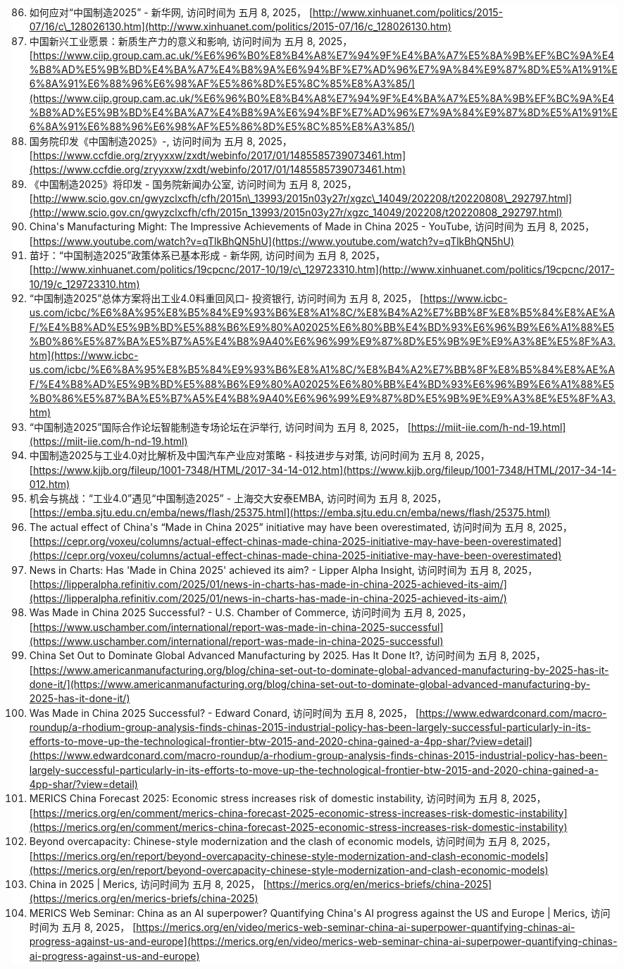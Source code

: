 86. 如何应对“中国制造2025” \- 新华网, 访问时间为 五月 8, 2025， [http://www.xinhuanet.com/politics/2015-07/16/c\_128026130.htm](http://www.xinhuanet.com/politics/2015-07/16/c_128026130.htm)  
87. 中国新兴工业愿景：新质生产力的意义和影响, 访问时间为 五月 8, 2025， [https://www.ciip.group.cam.ac.uk/%E6%96%B0%E8%B4%A8%E7%94%9F%E4%BA%A7%E5%8A%9B%EF%BC%9A%E4%B8%AD%E5%9B%BD%E4%BA%A7%E4%B8%9A%E6%94%BF%E7%AD%96%E7%9A%84%E9%87%8D%E5%A1%91%E6%8A%91%E6%88%96%E6%98%AF%E5%86%8D%E5%8C%85%E8%A3%85/](https://www.ciip.group.cam.ac.uk/%E6%96%B0%E8%B4%A8%E7%94%9F%E4%BA%A7%E5%8A%9B%EF%BC%9A%E4%B8%AD%E5%9B%BD%E4%BA%A7%E4%B8%9A%E6%94%BF%E7%AD%96%E7%9A%84%E9%87%8D%E5%A1%91%E6%8A%91%E6%88%96%E6%98%AF%E5%86%8D%E5%8C%85%E8%A3%85/)  
88. 国务院印发《中国制造2025》-, 访问时间为 五月 8, 2025， [https://www.ccfdie.org/zryyxxw/zxdt/webinfo/2017/01/1485585739073461.htm](https://www.ccfdie.org/zryyxxw/zxdt/webinfo/2017/01/1485585739073461.htm)  
89. 《中国制造2025》将印发 \- 国务院新闻办公室, 访问时间为 五月 8, 2025， [http://www.scio.gov.cn/gwyzclxcfh/cfh/2015n\_13993/2015n03y27r/xgzc\_14049/202208/t20220808\_292797.html](http://www.scio.gov.cn/gwyzclxcfh/cfh/2015n_13993/2015n03y27r/xgzc_14049/202208/t20220808_292797.html)  
90. China's Manufacturing Might: The Impressive Achievements of Made in China 2025 \- YouTube, 访问时间为 五月 8, 2025， [https://www.youtube.com/watch?v=qTlkBhQN5hU](https://www.youtube.com/watch?v=qTlkBhQN5hU)  
91. 苗圩：“中国制造2025”政策体系已基本形成 \- 新华网, 访问时间为 五月 8, 2025， [http://www.xinhuanet.com/politics/19cpcnc/2017-10/19/c\_129723310.htm](http://www.xinhuanet.com/politics/19cpcnc/2017-10/19/c_129723310.htm)  
92. “中国制造2025”总体方案将出工业4.0料重回风口- 投资银行, 访问时间为 五月 8, 2025， [https://www.icbc-us.com/icbc/%E6%8A%95%E8%B5%84%E9%93%B6%E8%A1%8C/%E8%B4%A2%E7%BB%8F%E8%B5%84%E8%AE%AF/%E4%B8%AD%E5%9B%BD%E5%88%B6%E9%80%A02025%E6%80%BB%E4%BD%93%E6%96%B9%E6%A1%88%E5%B0%86%E5%87%BA%E5%B7%A5%E4%B8%9A40%E6%96%99%E9%87%8D%E5%9B%9E%E9%A3%8E%E5%8F%A3.htm](https://www.icbc-us.com/icbc/%E6%8A%95%E8%B5%84%E9%93%B6%E8%A1%8C/%E8%B4%A2%E7%BB%8F%E8%B5%84%E8%AE%AF/%E4%B8%AD%E5%9B%BD%E5%88%B6%E9%80%A02025%E6%80%BB%E4%BD%93%E6%96%B9%E6%A1%88%E5%B0%86%E5%87%BA%E5%B7%A5%E4%B8%9A40%E6%96%99%E9%87%8D%E5%9B%9E%E9%A3%8E%E5%8F%A3.htm)  
93. “中国制造2025”国际合作论坛智能制造专场论坛在沪举行, 访问时间为 五月 8, 2025， [https://miit-iie.com/h-nd-19.html](https://miit-iie.com/h-nd-19.html)  
94. 中国制造2025与工业4.0对比解析及中国汽车产业应对策略 \- 科技进步与对策, 访问时间为 五月 8, 2025， [https://www.kjjb.org/fileup/1001-7348/HTML/2017-34-14-012.htm](https://www.kjjb.org/fileup/1001-7348/HTML/2017-34-14-012.htm)  
95. 机会与挑战：“工业4.0”遇见“中国制造2025” \- 上海交大安泰EMBA, 访问时间为 五月 8, 2025， [https://emba.sjtu.edu.cn/emba/news/flash/25375.html](https://emba.sjtu.edu.cn/emba/news/flash/25375.html)  
96. The actual effect of China's “Made in China 2025” initiative may have been overestimated, 访问时间为 五月 8, 2025， [https://cepr.org/voxeu/columns/actual-effect-chinas-made-china-2025-initiative-may-have-been-overestimated](https://cepr.org/voxeu/columns/actual-effect-chinas-made-china-2025-initiative-may-have-been-overestimated)  
97. News in Charts: Has 'Made in China 2025' achieved its aim? \- Lipper Alpha Insight, 访问时间为 五月 8, 2025， [https://lipperalpha.refinitiv.com/2025/01/news-in-charts-has-made-in-china-2025-achieved-its-aim/](https://lipperalpha.refinitiv.com/2025/01/news-in-charts-has-made-in-china-2025-achieved-its-aim/)  
98. Was Made in China 2025 Successful? \- U.S. Chamber of Commerce, 访问时间为 五月 8, 2025， [https://www.uschamber.com/international/report-was-made-in-china-2025-successful](https://www.uschamber.com/international/report-was-made-in-china-2025-successful)  
99. China Set Out to Dominate Global Advanced Manufacturing by 2025\. Has It Done It?, 访问时间为 五月 8, 2025， [https://www.americanmanufacturing.org/blog/china-set-out-to-dominate-global-advanced-manufacturing-by-2025-has-it-done-it/](https://www.americanmanufacturing.org/blog/china-set-out-to-dominate-global-advanced-manufacturing-by-2025-has-it-done-it/)  
100. Was Made in China 2025 Successful? \- Edward Conard, 访问时间为 五月 8, 2025， [https://www.edwardconard.com/macro-roundup/a-rhodium-group-analysis-finds-chinas-2015-industrial-policy-has-been-largely-successful-particularly-in-its-efforts-to-move-up-the-technological-frontier-btw-2015-and-2020-china-gained-a-4pp-shar/?view=detail](https://www.edwardconard.com/macro-roundup/a-rhodium-group-analysis-finds-chinas-2015-industrial-policy-has-been-largely-successful-particularly-in-its-efforts-to-move-up-the-technological-frontier-btw-2015-and-2020-china-gained-a-4pp-shar/?view=detail)  
101. MERICS China Forecast 2025: Economic stress increases risk of domestic instability, 访问时间为 五月 8, 2025， [https://merics.org/en/comment/merics-china-forecast-2025-economic-stress-increases-risk-domestic-instability](https://merics.org/en/comment/merics-china-forecast-2025-economic-stress-increases-risk-domestic-instability)  
102. Beyond overcapacity: Chinese-style modernization and the clash of economic models, 访问时间为 五月 8, 2025， [https://merics.org/en/report/beyond-overcapacity-chinese-style-modernization-and-clash-economic-models](https://merics.org/en/report/beyond-overcapacity-chinese-style-modernization-and-clash-economic-models)  
103. China in 2025 | Merics, 访问时间为 五月 8, 2025， [https://merics.org/en/merics-briefs/china-2025](https://merics.org/en/merics-briefs/china-2025)  
104. MERICS Web Seminar: China as an AI superpower? Quantifying China's AI progress against the US and Europe | Merics, 访问时间为 五月 8, 2025， [https://merics.org/en/video/merics-web-seminar-china-ai-superpower-quantifying-chinas-ai-progress-against-us-and-europe](https://merics.org/en/video/merics-web-seminar-china-ai-superpower-quantifying-chinas-ai-progress-against-us-and-europe)  